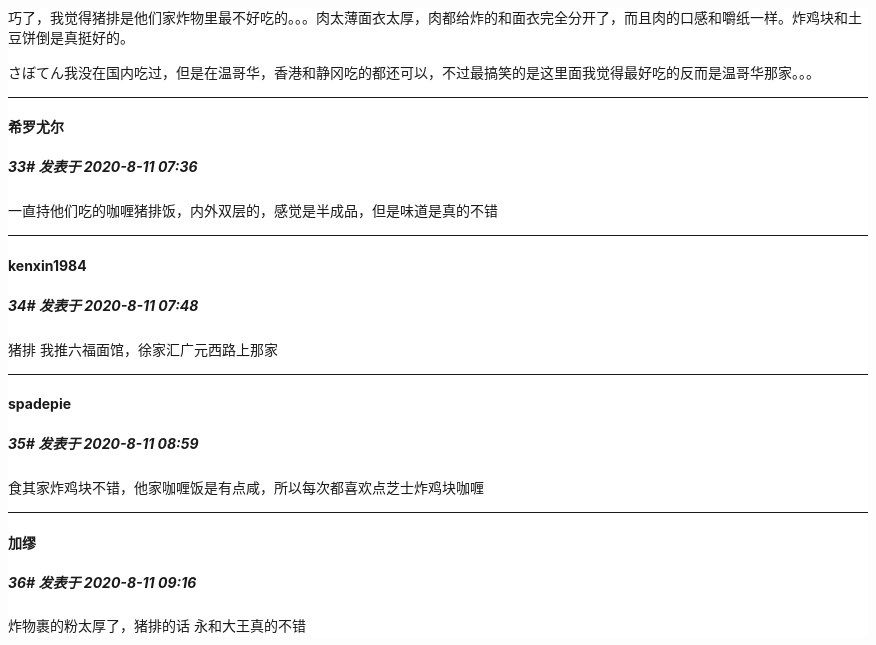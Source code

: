 巧了，我觉得猪排是他们家炸物里最不好吃的。。。肉太薄面衣太厚，肉都给炸的和面衣完全分开了，而且肉的口感和嚼纸一样。炸鸡块和土豆饼倒是真挺好的。


さぼてん我没在国内吃过，但是在温哥华，香港和静冈吃的都还可以，不过最搞笑的是这里面我觉得最好吃的反而是温哥华那家。。。








-----

####  希罗尤尔  
##### 33#       发表于 2020-8-11 07:36




一直持他们吃的咖喱猪排饭，内外双层的，感觉是半成品，但是味道是真的不错







-----

####  kenxin1984  
##### 34#       发表于 2020-8-11 07:48




猪排 我推六福面馆，徐家汇广元西路上那家







-----

####  spadepie  
##### 35#       发表于 2020-8-11 08:59




食其家炸鸡块不错，他家咖喱饭是有点咸，所以每次都喜欢点芝士炸鸡块咖喱







-----

####  加缪  
##### 36#       发表于 2020-8-11 09:16




炸物裹的粉太厚了，猪排的话 永和大王真的不错

